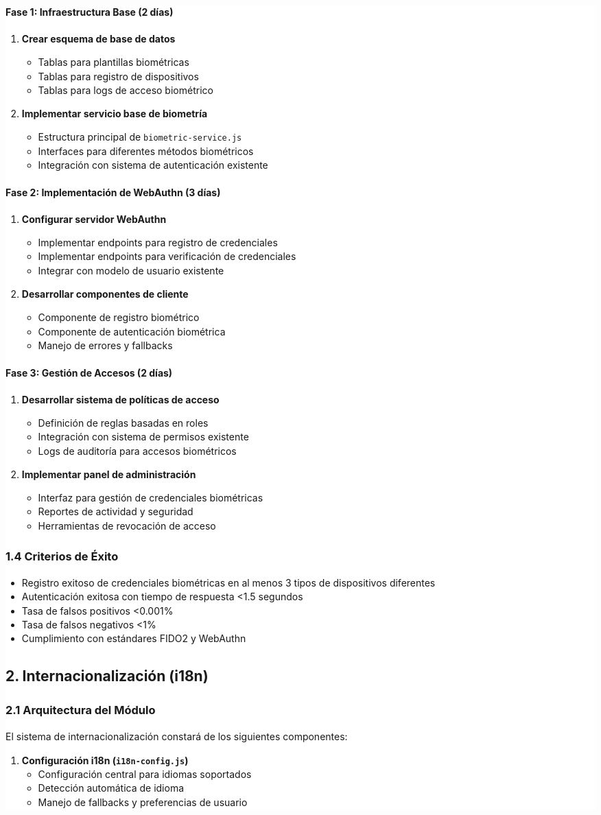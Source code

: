 #### Fase 1: Infraestructura Base (2 días)

1. **Crear esquema de base de datos**
   - Tablas para plantillas biométricas
   - Tablas para registro de dispositivos
   - Tablas para logs de acceso biométrico

2. **Implementar servicio base de biometría**
   - Estructura principal de `biometric-service.js`
   - Interfaces para diferentes métodos biométricos
   - Integración con sistema de autenticación existente

#### Fase 2: Implementación de WebAuthn (3 días)

1. **Configurar servidor WebAuthn**
   - Implementar endpoints para registro de credenciales
   - Implementar endpoints para verificación de credenciales
   - Integrar con modelo de usuario existente

2. **Desarrollar componentes de cliente**
   - Componente de registro biométrico
   - Componente de autenticación biométrica
   - Manejo de errores y fallbacks

#### Fase 3: Gestión de Accesos (2 días)

1. **Desarrollar sistema de políticas de acceso**
   - Definición de reglas basadas en roles
   - Integración con sistema de permisos existente
   - Logs de auditoría para accesos biométricos

2. **Implementar panel de administración**
   - Interfaz para gestión de credenciales biométricas
   - Reportes de actividad y seguridad
   - Herramientas de revocación de acceso

### 1.4 Criterios de Éxito

- Registro exitoso de credenciales biométricas en al menos 3 tipos de dispositivos diferentes
- Autenticación exitosa con tiempo de respuesta <1.5 segundos
- Tasa de falsos positivos <0.001%
- Tasa de falsos negativos <1%
- Cumplimiento con estándares FIDO2 y WebAuthn

## 2. Internacionalización (i18n)

### 2.1 Arquitectura del Módulo

El sistema de internacionalización constará de los siguientes componentes:

1. **Configuración i18n (`i18n-config.js`)**
   - Configuración central para idiomas soportados
   - Detección automática de idioma
   - Manejo de fallbacks y preferencias de usuario
